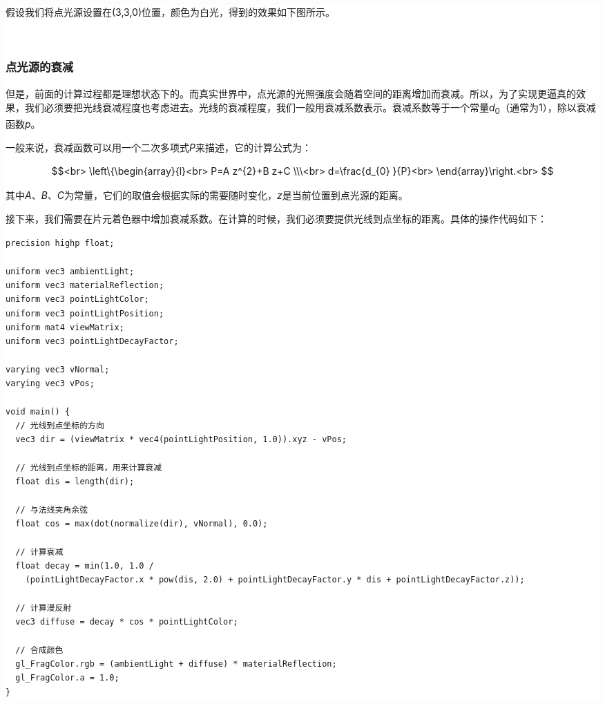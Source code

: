 假设我们将点光源设置在(3,3,0)位置，颜色为白光，得到的效果如下图所示。

<img src="https://static001.geekbang.org/resource/image/69/3b/6901e4792cf5e0dc8572e78f2e1a6c3b.gif" alt="">

### 点光源的衰减

但是，前面的计算过程都是理想状态下的。而真实世界中，点光源的光照强度会随着空间的距离增加而衰减。所以，为了实现更逼真的效果，我们必须要把光线衰减程度也考虑进去。光线的衰减程度，我们一般用衰减系数表示。衰减系数等于一个常量$d_{0}$（通常为1），除以衰减函数$p$。

一般来说，衰减函数可以用一个二次多项式$P$来描述，它的计算公式为：

$$<br>
\left\{\begin{array}{l}<br>
P=A z^{2}+B z+C \\\<br>
d=\frac{d_{0} }{P}<br>
\end{array}\right.<br>
$$

其中$A、B、C$为常量，它们的取值会根据实际的需要随时变化，$z$是当前位置到点光源的距离。

接下来，我们需要在片元着色器中增加衰减系数。在计算的时候，我们必须要提供光线到点坐标的距离。具体的操作代码如下：

```
precision highp float;

uniform vec3 ambientLight;
uniform vec3 materialReflection;
uniform vec3 pointLightColor;
uniform vec3 pointLightPosition;
uniform mat4 viewMatrix;
uniform vec3 pointLightDecayFactor;

varying vec3 vNormal;
varying vec3 vPos;

void main() {
  // 光线到点坐标的方向
  vec3 dir = (viewMatrix * vec4(pointLightPosition, 1.0)).xyz - vPos;
  
  // 光线到点坐标的距离，用来计算衰减
  float dis = length(dir);

  // 与法线夹角余弦
  float cos = max(dot(normalize(dir), vNormal), 0.0);

  // 计算衰减
  float decay = min(1.0, 1.0 /
    (pointLightDecayFactor.x * pow(dis, 2.0) + pointLightDecayFactor.y * dis + pointLightDecayFactor.z));
  
  // 计算漫反射
  vec3 diffuse = decay * cos * pointLightColor;
  
  // 合成颜色
  gl_FragColor.rgb = (ambientLight + diffuse) * materialReflection;
  gl_FragColor.a = 1.0;
}

```
